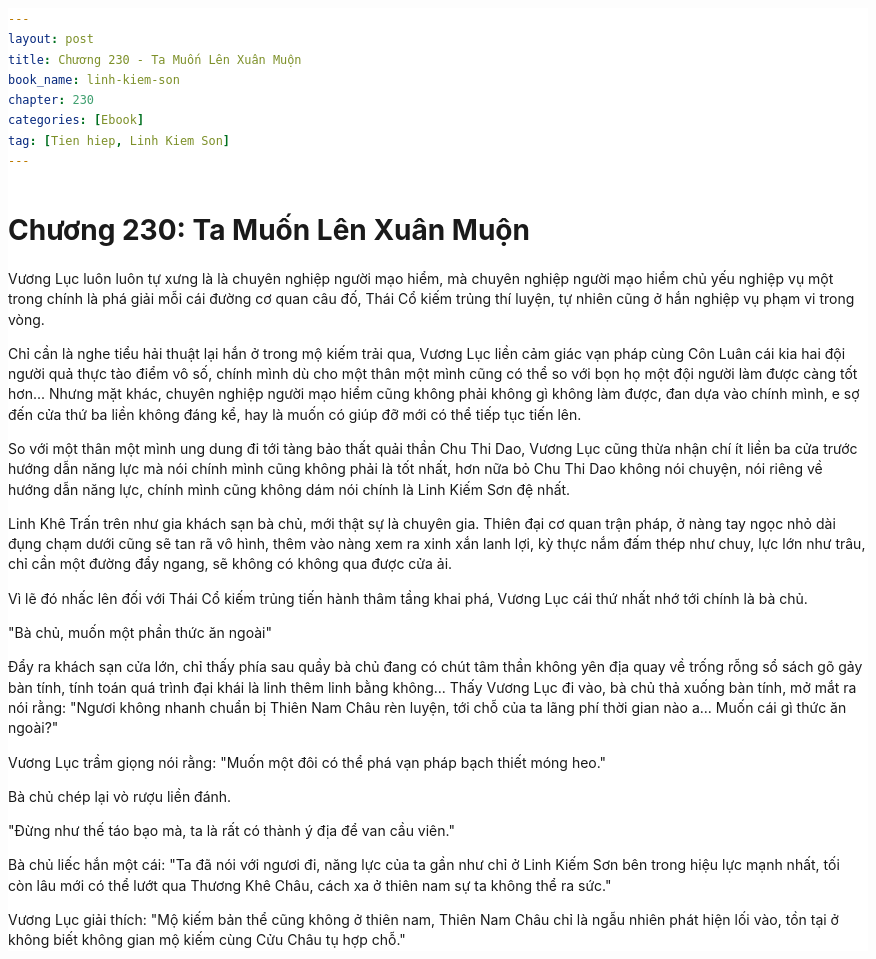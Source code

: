 ```yaml
---
layout: post
title: Chương 230 - Ta Muốn Lên Xuân Muộn
book_name: linh-kiem-son
chapter: 230
categories: [Ebook]
tag: [Tien hiep, Linh Kiem Son]
---
```


# Chương 230: Ta Muốn Lên Xuân Muộn

Vương Lục luôn luôn tự xưng là là chuyên nghiệp người mạo hiểm, mà chuyên nghiệp người mạo hiểm chủ yếu nghiệp vụ một trong chính là phá giải mỗi cái đường cơ quan câu đố, Thái Cổ kiếm trủng thí luyện, tự nhiên cũng ở hắn nghiệp vụ phạm vi trong vòng.

Chỉ cần là nghe tiểu hải thuật lại hắn ở trong mộ kiếm trải qua, Vương Lục liền cảm giác vạn pháp cùng Côn Luân cái kia hai đội người quả thực tào điểm vô số, chính mình dù cho một thân một mình cũng có thể so với bọn họ một đội người làm được càng tốt hơn... Nhưng mặt khác, chuyên nghiệp người mạo hiểm cũng không phải không gì không làm được, đan dựa vào chính mình, e sợ đến cửa thứ ba liền không đáng kể, hay là muốn có giúp đỡ mới có thể tiếp tục tiến lên.

So với một thân một mình ung dung đi tới tàng bảo thất quải thần Chu Thi Dao, Vương Lục cũng thừa nhận chí ít liền ba cửa trước hướng dẫn năng lực mà nói chính mình cũng không phải là tốt nhất, hơn nữa bỏ Chu Thi Dao không nói chuyện, nói riêng về hướng dẫn năng lực, chính mình cũng không dám nói chính là Linh Kiếm Sơn đệ nhất.

Linh Khê Trấn trên như gia khách sạn bà chủ, mới thật sự là chuyên gia. Thiên đại cơ quan trận pháp, ở nàng tay ngọc nhỏ dài đụng chạm dưới cũng sẽ tan rã vô hình, thêm vào nàng xem ra xinh xắn lanh lợi, kỳ thực nắm đấm thép như chuy, lực lớn như trâu, chỉ cần một đường đẩy ngang, sẽ không có không qua được cửa ải.

Vì lẽ đó nhấc lên đối với Thái Cổ kiếm trủng tiến hành thâm tầng khai phá, Vương Lục cái thứ nhất nhớ tới chính là bà chủ.

"Bà chủ, muốn một phần thức ăn ngoài"

Đẩy ra khách sạn cửa lớn, chỉ thấy phía sau quầy bà chủ đang có chút tâm thần không yên địa quay về trống rỗng sổ sách gõ gảy bàn tính, tính toán quá trình đại khái là linh thêm linh bằng không... Thấy Vương Lục đi vào, bà chủ thả xuống bàn tính, mở mắt ra nói rằng: "Ngươi không nhanh chuẩn bị Thiên Nam Châu rèn luyện, tới chỗ của ta lãng phí thời gian nào a... Muốn cái gì thức ăn ngoài?"

Vương Lục trầm giọng nói rằng: "Muốn một đôi có thể phá vạn pháp bạch thiết móng heo."

Bà chủ chép lại vò rượu liền đánh.

"Đừng như thế táo bạo mà, ta là rất có thành ý địa để van cầu viên."

Bà chủ liếc hắn một cái: "Ta đã nói với ngươi đi, năng lực của ta gần như chỉ ở Linh Kiếm Sơn bên trong hiệu lực mạnh nhất, tối còn lâu mới có thể lướt qua Thương Khê Châu, cách xa ở thiên nam sự ta không thể ra sức."

Vương Lục giải thích: "Mộ kiếm bản thể cũng không ở thiên nam, Thiên Nam Châu chỉ là ngẫu nhiên phát hiện lối vào, tồn tại ở không biết không gian mộ kiếm cùng Cửu Châu tụ hợp chỗ."
